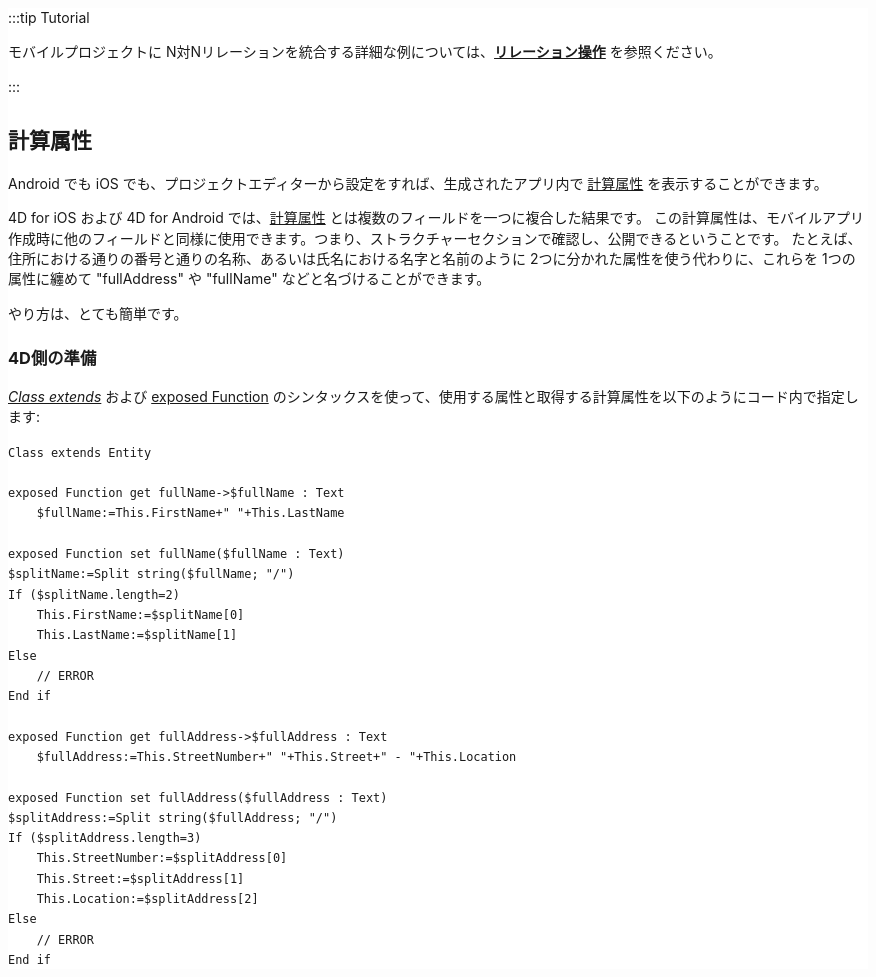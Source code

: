 
:::tip Tutorial

モバイルプロジェクトに N対Nリレーションを統合する詳細な例については、[**リレーション操作**](../tutorials/relations/relation-interactions) を参照ください。

:::

## 計算属性

Android でも iOS でも、プロジェクトエディターから設定をすれば、生成されたアプリ内で [計算属性](https://doc4d.github.io/go-mobile/docs/next/project-definition/structure/#computed-attributes) を表示することができます。

4D for iOS および 4D for Android では、[計算属性](https://developer.4d.com/docs/ja/ORDA/ordaClasses.html#computed-attributes) とは複数のフィールドを一つに複合した結果です。 この計算属性は、モバイルアプリ作成時に他のフィールドと同様に使用できます。つまり、ストラクチャーセクションで確認し、公開できるということです。 たとえば、住所における通りの番号と通りの名称、あるいは氏名における名字と名前のように 2つに分かれた属性を使う代わりに、これらを 1つの属性に纏めて "fullAddress" や "fullName" などと名づけることができます。

やり方は、とても簡単です。

### 4D側の準備

[*Class extends*](https://developer.4d.com/docs/ja/Concepts/classes.html#class-extends-classname) および [exposed Function](https://developer.4d.com/docs/ja/ORDA/ordaClasses.html#%E5%85%AC%E9%96%8Bvs%E9%9D%9E%E5%85%AC%E9%96%8B%E9%96%A2%E6%95%B0) のシンタックスを使って、使用する属性と取得する計算属性を以下のようにコード内で指定します:

```4d 
Class extends Entity

exposed Function get fullName->$fullName : Text
    $fullName:=This.FirstName+" "+This.LastName

exposed Function set fullName($fullName : Text)
$splitName:=Split string($fullName; "/")
If ($splitName.length=2)
    This.FirstName:=$splitName[0]
    This.LastName:=$splitName[1]
Else 
    // ERROR    
End if

exposed Function get fullAddress->$fullAddress : Text
    $fullAddress:=This.StreetNumber+" "+This.Street+" - "+This.Location

exposed Function set fullAddress($fullAddress : Text)
$splitAddress:=Split string($fullAddress; "/")
If ($splitAddress.length=3)
    This.StreetNumber:=$splitAddress[0]
    This.Street:=$splitAddress[1]
    This.Location:=$splitAddress[2]
Else 
    // ERROR    
End if
 ```

